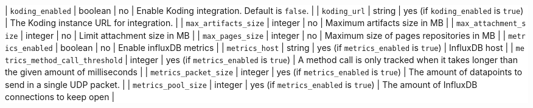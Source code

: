 | `koding_enabled`                         | boolean          | no                                            | Enable Koding integration. Default is `false`.                                                                                                                                                                                                                                                                                                                                                                                                            |
| `koding_url`                             | string           | yes (if `koding_enabled` is `true`)           | The Koding instance URL for integration.                                                                                                                                                                                                                                                                                                                                                                                                                  |
| `max_artifacts_size`                     | integer          | no                                            | Maximum artifacts size in MB                                                                                                                                                                                                                                                                                                                                                                                                                              |
| `max_attachment_size`                    | integer          | no                                            | Limit attachment size in MB                                                                                                                                                                                                                                                                                                                                                                                                                               |
| `max_pages_size`                         | integer          | no                                            | Maximum size of pages repositories in MB                                                                                                                                                                                                                                                                                                                                                                                                                  |
| `metrics_enabled`                        | boolean          | no                                            | Enable influxDB metrics                                                                                                                                                                                                                                                                                                                                                                                                                                   |
| `metrics_host`                           | string           | yes (if `metrics_enabled` is `true`)          | InfluxDB host                                                                                                                                                                                                                                                                                                                                                                                                                                             |
| `metrics_method_call_threshold`          | integer          | yes (if `metrics_enabled` is `true`)          | A method call is only tracked when it takes longer than the given amount of milliseconds                                                                                                                                                                                                                                                                                                                                                                  |
| `metrics_packet_size`                    | integer          | yes (if `metrics_enabled` is `true`)          | The amount of datapoints to send in a single UDP packet.                                                                                                                                                                                                                                                                                                                                                                                                  |
| `metrics_pool_size`                      | integer          | yes (if `metrics_enabled` is `true`)          | The amount of InfluxDB connections to keep open                                                                                                                                                                                                                                                                                                                                                                                                           |